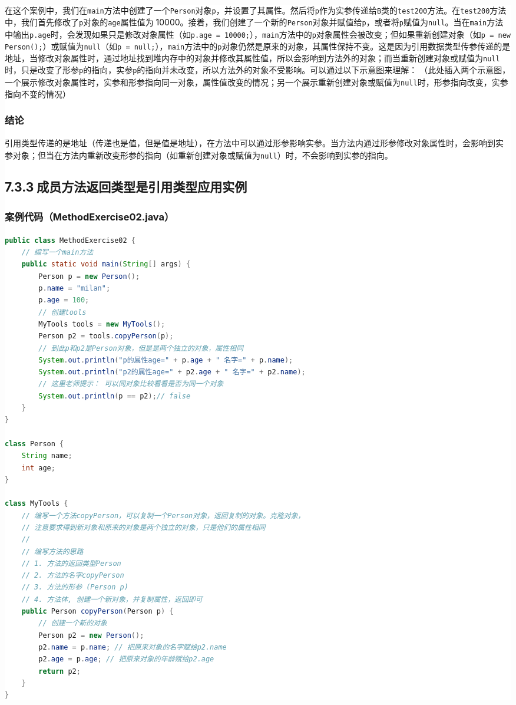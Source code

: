 在这个案例中，我们在`main`方法中创建了一个`Person`对象`p`，并设置了其属性。然后将`p`作为实参传递给`B`类的`test200`方法。在`test200`方法中，我们首先修改了`p`对象的`age`属性值为 10000。接着，我们创建了一个新的`Person`对象并赋值给`p`，或者将`p`赋值为`null`。当在`main`方法中输出`p.age`时，会发现如果只是修改对象属性（如`p.age = 10000;`），`main`方法中的`p`对象属性会被改变；但如果重新创建对象（如`p = new Person();`）或赋值为`null`（如`p = null;`），`main`方法中的`p`对象仍然是原来的对象，其属性保持不变。这是因为引用数据类型传参传递的是地址，当修改对象属性时，通过地址找到堆内存中的对象并修改其属性值，所以会影响到方法外的对象；而当重新创建对象或赋值为`null`时，只是改变了形参`p`的指向，实参`p`的指向并未改变，所以方法外的对象不受影响。可以通过以下示意图来理解：
（此处插入两个示意图，一个展示修改对象属性时，实参和形参指向同一对象，属性值改变的情况；另一个展示重新创建对象或赋值为`null`时，形参指向改变，实参指向不变的情况）

### 结论

引用类型传递的是地址（传递也是值，但是值是地址），在方法中可以通过形参影响实参。当方法内通过形参修改对象属性时，会影响到实参对象；但当在方法内重新改变形参的指向（如重新创建对象或赋值为`null`）时，不会影响到实参的指向。

## 7.3.3 成员方法返回类型是引用类型应用实例

### 案例代码（MethodExercise02.java）

```java
public class MethodExercise02 {
    // 编写一个main方法
    public static void main(String[] args) {
        Person p = new Person();
        p.name = "milan";
        p.age = 100;
        // 创建tools
        MyTools tools = new MyTools();
        Person p2 = tools.copyPerson(p);
        // 到此p和p2是Person对象，但是是两个独立的对象，属性相同
        System.out.println("p的属性age=" + p.age + " 名字=" + p.name);
        System.out.println("p2的属性age=" + p2.age + " 名字=" + p2.name);
        // 这里老师提示： 可以同对象比较看看是否为同一个对象
        System.out.println(p == p2);// false
    }
}

class Person {
    String name;
    int age;
}

class MyTools {
    // 编写一个方法copyPerson，可以复制一个Person对象，返回复制的对象。克隆对象，
    // 注意要求得到新对象和原来的对象是两个独立的对象，只是他们的属性相同
    //
    // 编写方法的思路
    // 1. 方法的返回类型Person
    // 2. 方法的名字copyPerson
    // 3. 方法的形参 (Person p)
    // 4. 方法体, 创建一个新对象，并复制属性，返回即可
    public Person copyPerson(Person p) {
        // 创建一个新的对象
        Person p2 = new Person();
        p2.name = p.name; // 把原来对象的名字赋给p2.name
        p2.age = p.age; // 把原来对象的年龄赋给p2.age
        return p2;
    }
}
```
